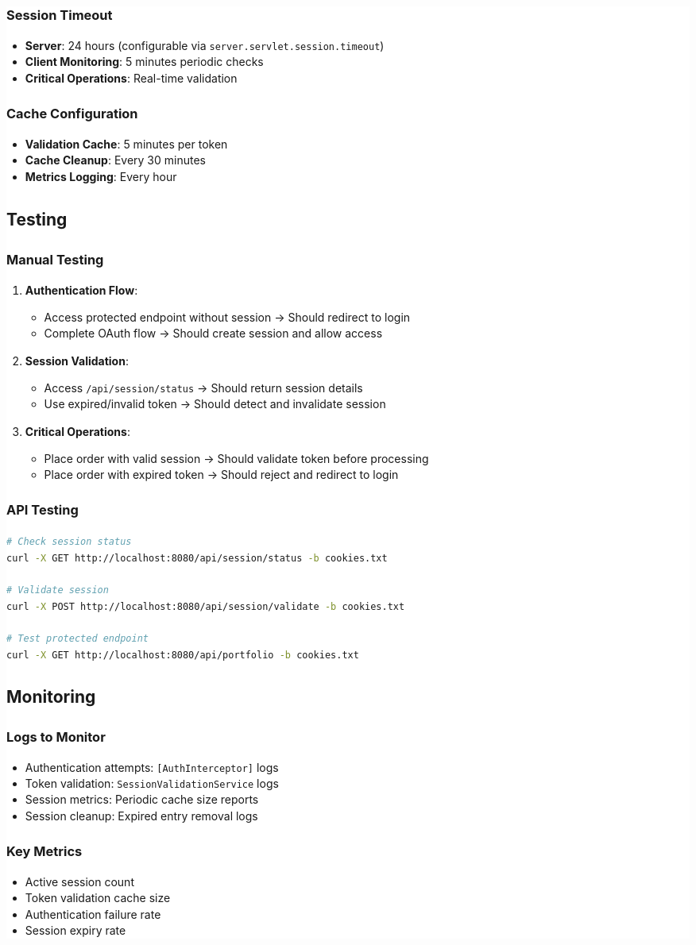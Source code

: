 ### Session Timeout
- **Server**: 24 hours (configurable via `server.servlet.session.timeout`)
- **Client Monitoring**: 5 minutes periodic checks
- **Critical Operations**: Real-time validation

### Cache Configuration
- **Validation Cache**: 5 minutes per token
- **Cache Cleanup**: Every 30 minutes
- **Metrics Logging**: Every hour

## Testing

### Manual Testing
1. **Authentication Flow**:
   - Access protected endpoint without session → Should redirect to login
   - Complete OAuth flow → Should create session and allow access

2. **Session Validation**:
   - Access `/api/session/status` → Should return session details
   - Use expired/invalid token → Should detect and invalidate session

3. **Critical Operations**:
   - Place order with valid session → Should validate token before processing
   - Place order with expired token → Should reject and redirect to login

### API Testing
```bash
# Check session status
curl -X GET http://localhost:8080/api/session/status -b cookies.txt

# Validate session
curl -X POST http://localhost:8080/api/session/validate -b cookies.txt

# Test protected endpoint
curl -X GET http://localhost:8080/api/portfolio -b cookies.txt
```

## Monitoring

### Logs to Monitor
- Authentication attempts: `[AuthInterceptor]` logs
- Token validation: `SessionValidationService` logs
- Session metrics: Periodic cache size reports
- Session cleanup: Expired entry removal logs

### Key Metrics
- Active session count
- Token validation cache size
- Authentication failure rate
- Session expiry rate
